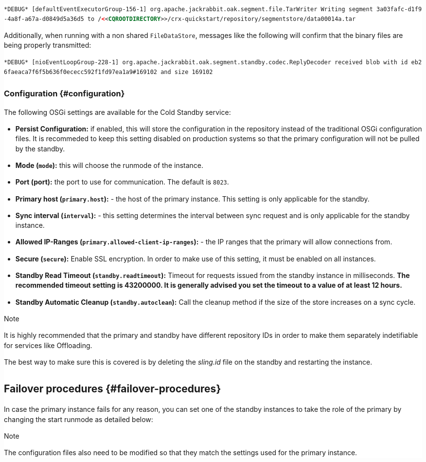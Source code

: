 ```xml
*DEBUG* [defaultEventExecutorGroup-156-1] org.apache.jackrabbit.oak.segment.file.TarWriter Writing segment 3a03fafc-d1f9-4a8f-a67a-d0849d5a36d5 to /<<CQROOTDIRECTORY>>/crx-quickstart/repository/segmentstore/data00014a.tar
```

Additionally, when running with a non shared `FileDataStore`, messages like the following will confirm that the binary files are being properly transmitted:

```xml
*DEBUG* [nioEventLoopGroup-228-1] org.apache.jackrabbit.oak.segment.standby.codec.ReplyDecoder received blob with id eb26faeaca7f6f5b636f0ececc592f1fd97ea1a9#169102 and size 169102
```

### Configuration {#configuration}

The following OSGi settings are available for the Cold Standby service:

* **Persist Configuration:** if enabled, this will store the configuration in the repository instead of the traditional OSGi configuration files. It is recommeded to keep this setting disabled on production systems so that the primary configuration will not be pulled by the standby.  

* **Mode (`mode`):** this will choose the runmode of the instance.  

* **Port (port):** the port to use for communication. The default is `8023`.

* **Primary host (`primary.host`):** - the host of the primary instance. This setting is only applicable for the standby.
* **Sync interval (`interval`):** - this setting determines the interval between sync request and is only applicable for the standby instance.  

* **Allowed IP-Ranges (`primary.allowed-client-ip-ranges`):** - the IP ranges that the primary will allow connections from.
* **Secure (`secure`):** Enable SSL encryption. In order to make use of this setting, it must be enabled on all instances.
* **Standby Read Timeout (`standby.readtimeout`):** Timeout for requests issued from the standby instance in milliseconds. **The recommended timeout setting is 43200000. It is generally advised you set the timeout to a value of at least 12 hours.**
* **Standby Automatic Cleanup (`standby.autoclean`):** Call the cleanup method if the size of the store increases on a sync cycle.

>[!NOTE]
>
>It is highly recommended that the primary and standby have different repository IDs in order to make them separately indetifiable for services like Offloading.
>
>The best way to make sure this is covered is by deleting the *sling.id* file on the standby and restarting the instance.

## Failover procedures {#failover-procedures}

In case the primary instance fails for any reason, you can set one of the standby instances to take the role of the primary by changing the start runmode as detailed below:

>[!NOTE]
>
>The configuration files also need to be modified so that they match the settings used for the primary instance.
